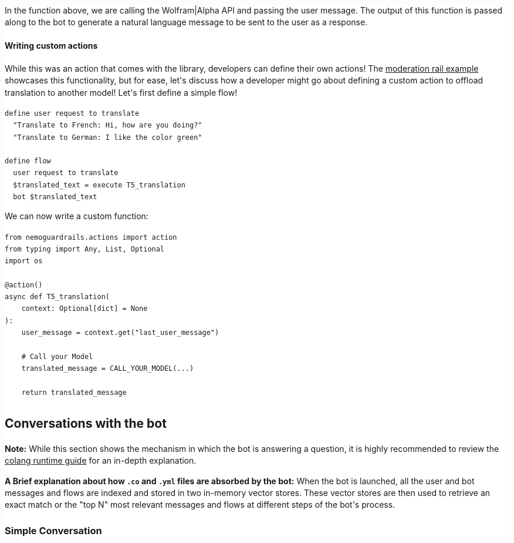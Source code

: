 In the function above, we are calling the Wolfram|Alpha API and passing the user
message. The output of this function is passed along to the bot to generate a
natural language message to be sent to the user as a response.

#### Writing custom actions

While this was an action that comes with the library, developers can define
their own actions! The [moderation rail example](../moderation_rail/README.md#making-use-of-a-block-list) showcases this functionality, but
for ease, let's discuss how a developer might go about defining a custom action
to offload translation to another model! Let's first define a simple flow!

```
define user request to translate
  "Translate to French: Hi, how are you doing?"
  "Translate to German: I like the color green"

define flow
  user request to translate
  $translated_text = execute T5_translation
  bot $translated_text
```
We can now write a custom function:
```
from nemoguardrails.actions import action
from typing import Any, List, Optional
import os

@action()
async def T5_translation(
    context: Optional[dict] = None
):
    user_message = context.get("last_user_message")

    # Call your Model
    translated_message = CALL_YOUR_MODEL(...)

    return translated_message
```

## Conversations with the bot
**Note:** While this section shows the mechanism in which the bot is answering
a question, it is highly recommended to review the [colang runtime guide](../../docs/architecture/README.md)
 for an in-depth explanation.

**A Brief explanation about how `.co` and `.yml` files are absorbed by the bot:**
When the bot is launched, all the user and bot messages and flows are
indexed and stored in two in-memory vector stores. These vector stores are then
used to retrieve an exact match or the "top N" most relevant messages and
flows at different steps of the bot's process.

### Simple Conversation
